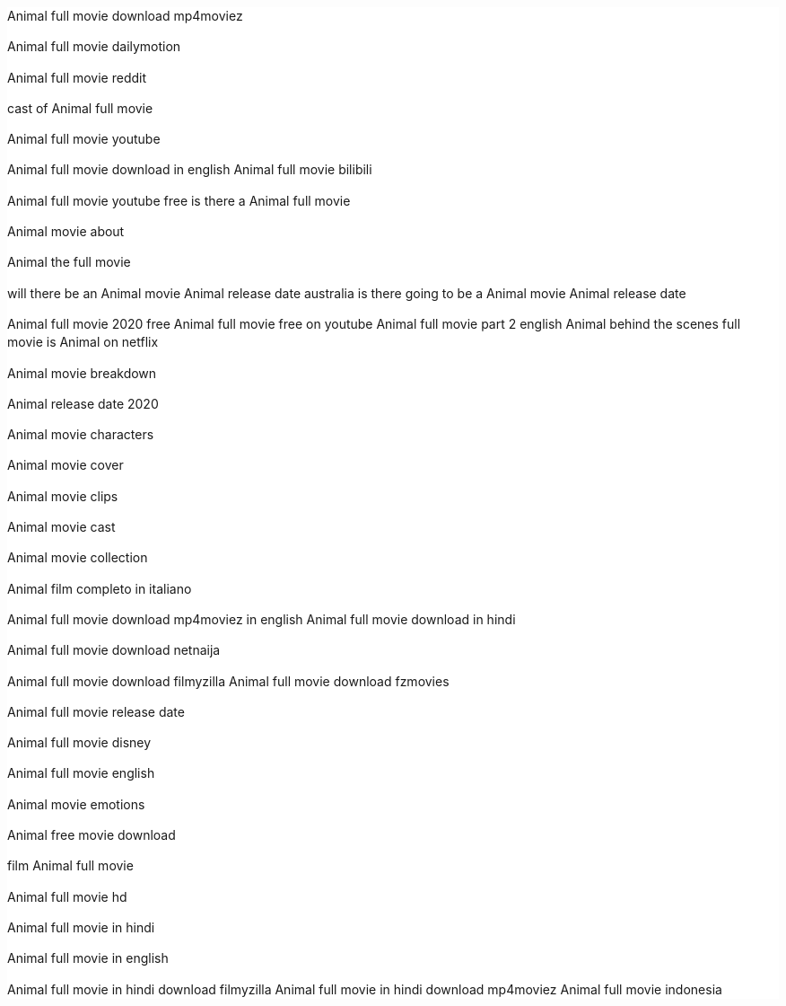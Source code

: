 Animal full movie download mp4moviez

Animal full movie dailymotion

Animal full movie reddit

cast of Animal full movie

Animal full movie youtube

Animal full movie download in english Animal full movie bilibili

Animal full movie youtube free is there a Animal full movie

Animal movie about

Animal the full movie

will there be an Animal movie Animal release date australia is there going to be a Animal movie Animal release date

Animal full movie 2020 free Animal full movie free on youtube Animal full movie part 2 english Animal behind the scenes full movie is Animal on netflix

Animal movie breakdown

Animal release date 2020

Animal movie characters

Animal movie cover

Animal movie clips

Animal movie cast

Animal movie collection

Animal film completo in italiano

Animal full movie download mp4moviez in english Animal full movie download in hindi

Animal full movie download netnaija

Animal full movie download filmyzilla Animal full movie download fzmovies

Animal full movie release date

Animal full movie disney

Animal full movie english

Animal movie emotions

Animal free movie download

film Animal full movie

Animal full movie hd

Animal full movie in hindi

Animal full movie in english

Animal full movie in hindi download filmyzilla Animal full movie in hindi download mp4moviez Animal full movie indonesia
